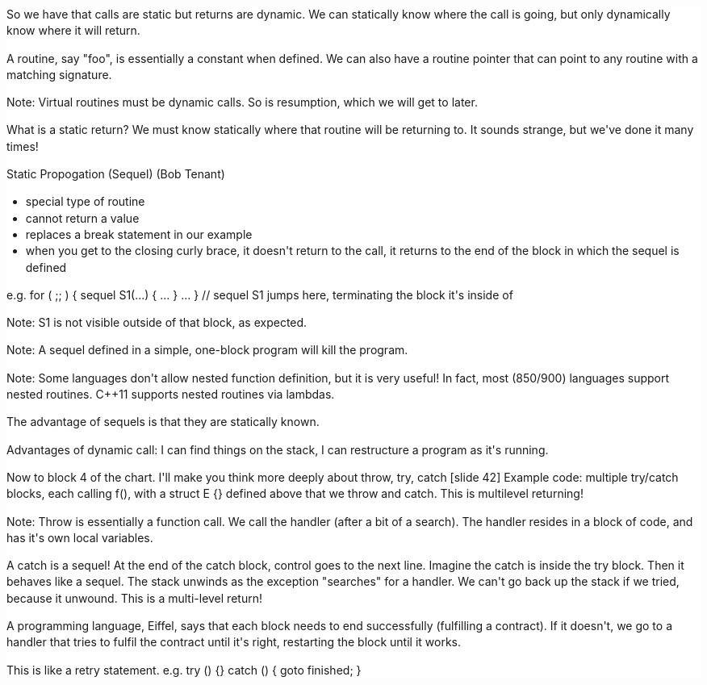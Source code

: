 So we have that calls are static but returns are dynamic. We can statically
know where the call is going, but only dynamically know where it will return.

A routine, say "foo", is essentially a constant when defined. We can also have
a routine pointer that can point to any routine with a matching signature.

Note: Virtual routines must be dynamic calls. So is resumption, which we will
get to later.

What is a static return? We must know statically where that routine will be
returning to. It sounds strange, but we've done it many times!

Static Propogation (Sequel) (Bob Tenant)
- special type of routine
- cannot return a value
- replaces a break statement in our example
- when you get to the closing curly brace, it doesn't return to the call, it
  returns to the end of the block in which the sequel is defined

e.g.
for ( ;; ) {
    sequel S1(...) { ... }
    ...
}
// sequel S1 jumps here, terminating the block it's inside of

Note: S1 is not visible outside of that block, as expected.

Note: A sequel defined in a simple, one-block program will kill the program.

Note: Some languages don't allow nested function definition, but it is very
useful! In fact, most (850/900) languages support nested routines. C++11
supports nested routines via lambdas.

The advantage of sequels is that they are statically known.

Advantages of dynamic call: I can find things on the stack, I can restructure a
program as it's running.

Now to block 4 of the chart.
I'll make you think more deeply about throw, try, catch [slide 42]
Example code: multiple try/catch blocks, each calling f(), with a struct E {}
defined above that we throw and catch. This is multilevel returning!

Note: Throw is essentially a function call. We call the handler (after a bit of
a search). The handler resides in a block of code, and has it's own local
variables.

A catch is a sequel! At the end of the catch block, control goes to the next
line. Imagine the catch is inside the try block. Then it behaves like a sequel.
The stack unwinds as the exception "searches" for a handler. We can't go back
up the stack if we tried, because it unwound. This is a multi-level return!

A programming language, Eiffel, says that each block needs to end successfully
(fulfilling a contract). If it doesn't, we go to a handler that tries to fulfil
the contract until it's right, restarting the block until it works.

This is like a retry statement.
e.g.
    try () {}
    catch () {
        goto finished;
        }

